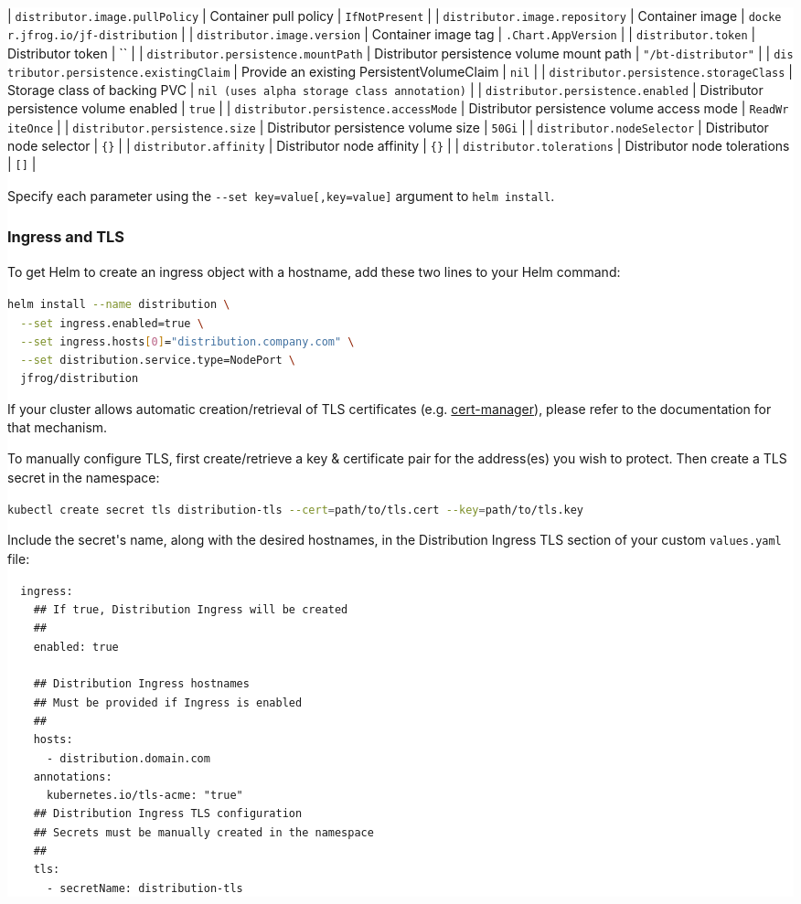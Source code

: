| `distributor.image.pullPolicy`             | Container pull policy                                                  | `IfNotPresent`                                                     |
| `distributor.image.repository`             | Container image                                                        | `docker.jfrog.io/jf-distribution`                                  |
| `distributor.image.version`                | Container image tag                                                    | `.Chart.AppVersion`                                                |
| `distributor.token`                        | Distributor token                                                      | ``                                                                 |
| `distributor.persistence.mountPath`        | Distributor persistence volume mount path                              | `"/bt-distributor"`                                                |
| `distributor.persistence.existingClaim`    | Provide an existing PersistentVolumeClaim                              | `nil`                                                              |
| `distributor.persistence.storageClass`     | Storage class of backing PVC                                           | `nil (uses alpha storage class annotation)`                        |
| `distributor.persistence.enabled`          | Distributor persistence volume enabled                                 | `true`                                                             |
| `distributor.persistence.accessMode`       | Distributor persistence volume access mode                             | `ReadWriteOnce`                                                    |
| `distributor.persistence.size`             | Distributor persistence volume size                                    | `50Gi`                                                             |
| `distributor.nodeSelector`                 | Distributor node selector                                              | `{}`                                                               |
| `distributor.affinity`                     | Distributor node affinity                                              | `{}`                                                               |
| `distributor.tolerations`                  | Distributor node tolerations                                           | `[]`                                                               |

Specify each parameter using the `--set key=value[,key=value]` argument to `helm install`.

### Ingress and TLS

To get Helm to create an ingress object with a hostname, add these two lines to your Helm command:

```bash
helm install --name distribution \
  --set ingress.enabled=true \
  --set ingress.hosts[0]="distribution.company.com" \
  --set distribution.service.type=NodePort \
  jfrog/distribution
```

If your cluster allows automatic creation/retrieval of TLS certificates (e.g. [cert-manager](https://github.com/jetstack/cert-manager)), please refer to the documentation for that mechanism.

To manually configure TLS, first create/retrieve a key & certificate pair for the address(es) you wish to protect. Then create a TLS secret in the namespace:

```bash
kubectl create secret tls distribution-tls --cert=path/to/tls.cert --key=path/to/tls.key
```

Include the secret's name, along with the desired hostnames, in the Distribution Ingress TLS section of your custom `values.yaml` file:

```
  ingress:
    ## If true, Distribution Ingress will be created
    ##
    enabled: true

    ## Distribution Ingress hostnames
    ## Must be provided if Ingress is enabled
    ##
    hosts:
      - distribution.domain.com
    annotations:
      kubernetes.io/tls-acme: "true"
    ## Distribution Ingress TLS configuration
    ## Secrets must be manually created in the namespace
    ##
    tls:
      - secretName: distribution-tls
```